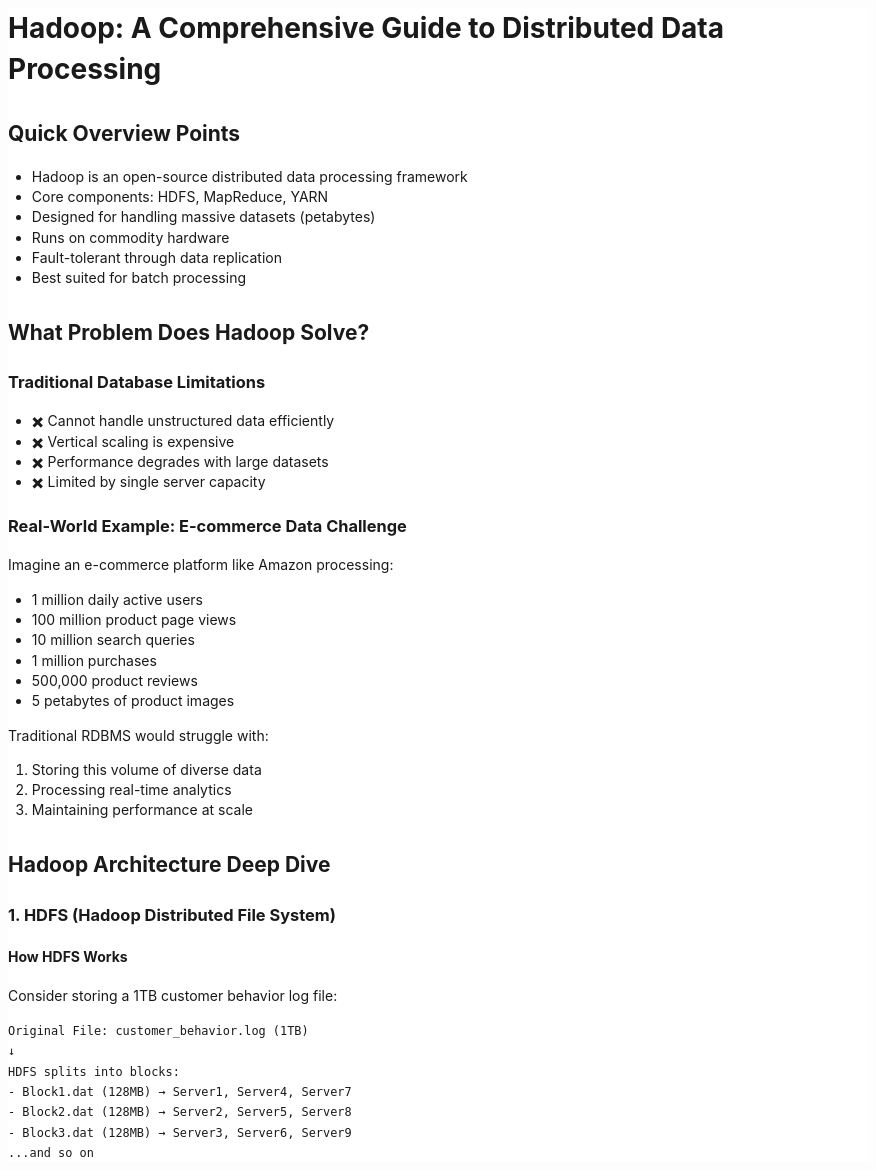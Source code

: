 # Hadoop: A Comprehensive Guide to Distributed Data Processing

## Quick Overview Points

- Hadoop is an open-source distributed data processing framework
- Core components: HDFS, MapReduce, YARN
- Designed for handling massive datasets (petabytes)
- Runs on commodity hardware
- Fault-tolerant through data replication
- Best suited for batch processing

## What Problem Does Hadoop Solve?

### Traditional Database Limitations

- ✖️ Cannot handle unstructured data efficiently
- ✖️ Vertical scaling is expensive
- ✖️ Performance degrades with large datasets
- ✖️ Limited by single server capacity

### Real-World Example: E-commerce Data Challenge

Imagine an e-commerce platform like Amazon processing:

- 1 million daily active users
- 100 million product page views
- 10 million search queries
- 1 million purchases
- 500,000 product reviews
- 5 petabytes of product images

Traditional RDBMS would struggle with:

1. Storing this volume of diverse data
2. Processing real-time analytics
3. Maintaining performance at scale

## Hadoop Architecture Deep Dive

### 1. HDFS (Hadoop Distributed File System)

#### How HDFS Works

Consider storing a 1TB customer behavior log file:

```
Original File: customer_behavior.log (1TB)
↓
HDFS splits into blocks:
- Block1.dat (128MB) → Server1, Server4, Server7
- Block2.dat (128MB) → Server2, Server5, Server8
- Block3.dat (128MB) → Server3, Server6, Server9
...and so on
```
